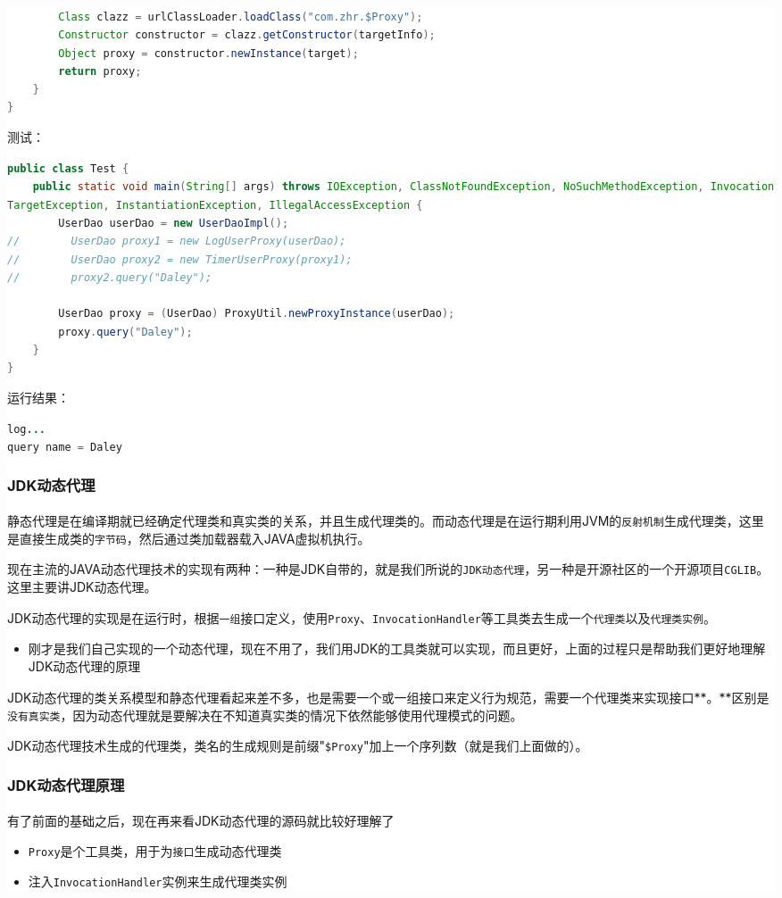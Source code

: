 ```java
        Class clazz = urlClassLoader.loadClass("com.zhr.$Proxy");
        Constructor constructor = clazz.getConstructor(targetInfo);
        Object proxy = constructor.newInstance(target);
        return proxy;
    }
}
```

测试：

```java
public class Test {
    public static void main(String[] args) throws IOException, ClassNotFoundException, NoSuchMethodException, InvocationTargetException, InstantiationException, IllegalAccessException {
        UserDao userDao = new UserDaoImpl();
//        UserDao proxy1 = new LogUserProxy(userDao);
//        UserDao proxy2 = new TimerUserProxy(proxy1);
//        proxy2.query("Daley");

        UserDao proxy = (UserDao) ProxyUtil.newProxyInstance(userDao);
        proxy.query("Daley");
    }
}
```

运行结果：

```java
log...
query name = Daley
```



### JDK动态代理

静态代理是在编译期就已经确定代理类和真实类的关系，并且生成代理类的。而动态代理是在运行期利用JVM的`反射机制`生成代理类，这里是直接生成类的`字节码`，然后通过类加载器载入JAVA虚拟机执行。

现在主流的JAVA动态代理技术的实现有两种：一种是JDK自带的，就是我们所说的`JDK动态代理`，另一种是开源社区的一个开源项目`CGLIB`。这里主要讲JDK动态代理。

JDK动态代理的实现是在运行时，根据`一组`接口定义，使用`Proxy`、`InvocationHandler`等工具类去生成一个`代理类`以及`代理类实例`。

+ 刚才是我们自己实现的一个动态代理，现在不用了，我们用JDK的工具类就可以实现，而且更好，上面的过程只是帮助我们更好地理解JDK动态代理的原理

JDK动态代理的类关系模型和静态代理看起来差不多，也是需要一个或一组接口来定义行为规范，需要一个代理类来实现接口**。**区别是`没有真实类`，因为动态代理就是要解决在不知道真实类的情况下依然能够使用代理模式的问题。

JDK动态代理技术生成的代理类，类名的生成规则是前缀"`$Proxy`"加上一个序列数（就是我们上面做的）。



### JDK动态代理原理

有了前面的基础之后，现在再来看JDK动态代理的源码就比较好理解了

+ `Proxy`是个工具类，用于为`接口`生成动态代理类

+ 注入`InvocationHandler`实例来生成代理类实例
